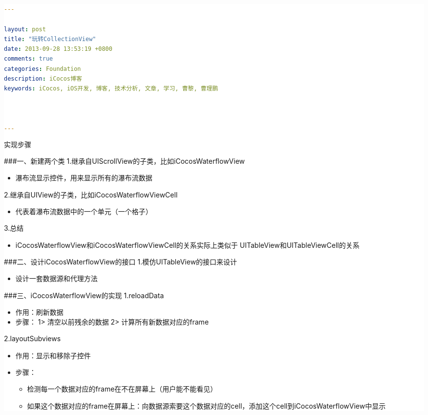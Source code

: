 ```yaml
---

layout: post
title: "玩转CollectionView"
date: 2013-09-28 13:53:19 +0800
comments: true
categories: Foundation
description: iCocos博客
keywords: iCocos, iOS开发, 博客, 技术分析, 文章, 学习, 曹黎, 曹理鹏

 

--- 
```


实现步骤

###一、新建两个类
1.继承自UIScrollView的子类，比如iCocosWaterflowView

* 瀑布流显示控件，用来显示所有的瀑布流数据

2.继承自UIView的子类，比如iCocosWaterflowViewCell

* 代表着瀑布流数据中的一个单元（一个格子）

3.总结








* iCocosWaterflowView和iCocosWaterflowViewCell的关系实际上类似于
UITableView和UITableViewCell的关系

###二、设计iCocosWaterflowView的接口
1.模仿UITableView的接口来设计

* 设计一套数据源和代理方法

###三、iCocosWaterflowView的实现
1.reloadData

* 作用：刷新数据
* 步骤：
1> 清空以前残余的数据
2> 计算所有新数据对应的frame

2.layoutSubviews

+ 作用：显示和移除子控件
+ 步骤：

	- 检测每一个数据对应的frame在不在屏幕上（用户能不能看见）

	- 如果这个数据对应的frame在屏幕上：向数据源索要这个数据对应的cell，添加这个cell到iCocosWaterflowView中显示
